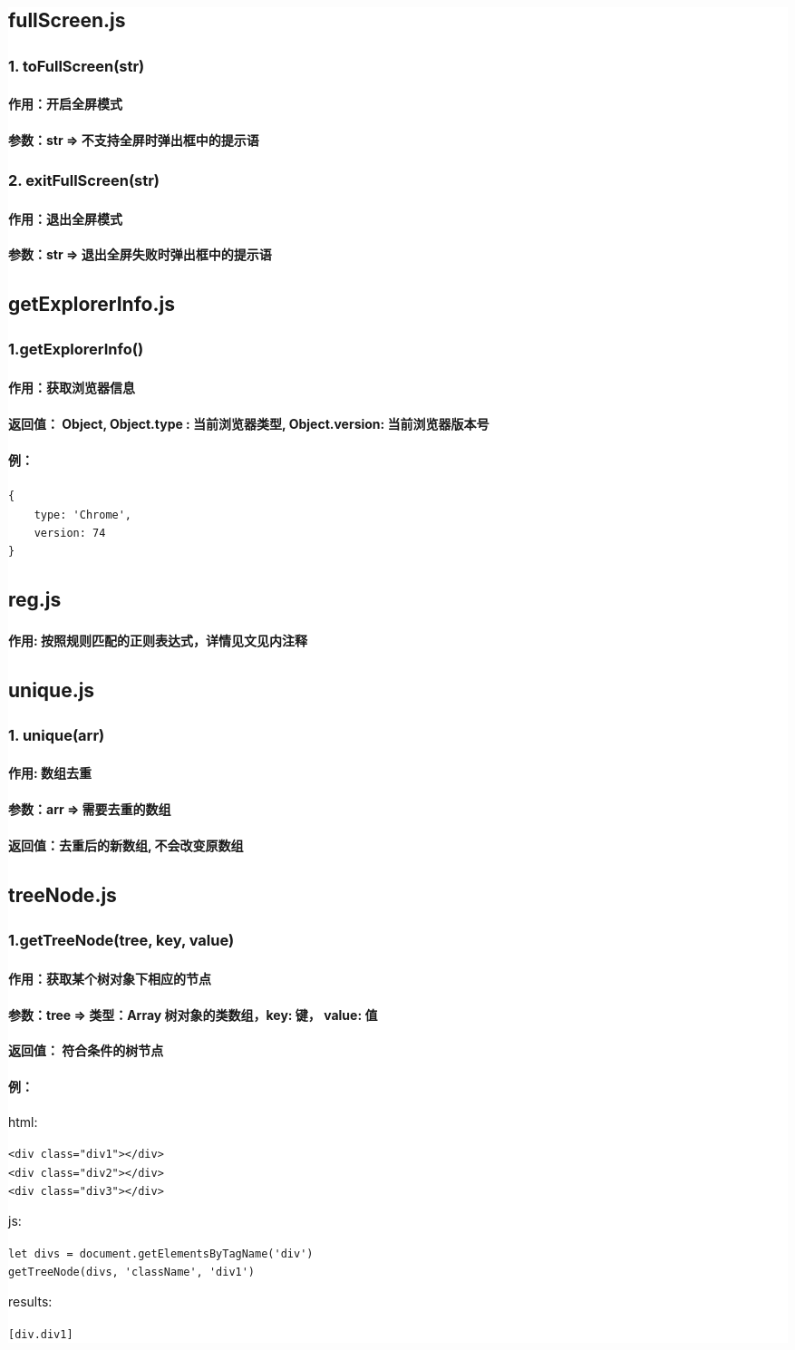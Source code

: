 ## fullScreen.js

### 1. toFullScreen(str)
#### 作用：开启全屏模式
#### 参数：str => 不支持全屏时弹出框中的提示语

### 2. exitFullScreen(str)
#### 作用：退出全屏模式
#### 参数：str => 退出全屏失败时弹出框中的提示语

## getExplorerInfo.js

### 1.getExplorerInfo()
#### 作用：获取浏览器信息
#### 返回值： Object, Object.type : 当前浏览器类型, Object.version: 当前浏览器版本号
#### 例：
	{
		type: 'Chrome',
		version: 74
	}
	
## reg.js

#### 作用: 按照规则匹配的正则表达式，详情见文见内注释

## unique.js

### 1. unique(arr)
#### 作用: 数组去重
#### 参数：arr => 需要去重的数组
#### 返回值：去重后的新数组, 不会改变原数组

## treeNode.js

### 1.getTreeNode(tree, key, value)
#### 作用：获取某个树对象下相应的节点
#### 参数：tree => 类型：Array 树对象的类数组，key: 键， value: 值
#### 返回值： 符合条件的树节点
#### 例：
html:

	<div class="div1"></div>
	<div class="div2"></div>
	<div class="div3"></div>	
	
js:

	let divs = document.getElementsByTagName('div')
	getTreeNode(divs, 'className', 'div1')
	
results: 

	[div.div1]
	
